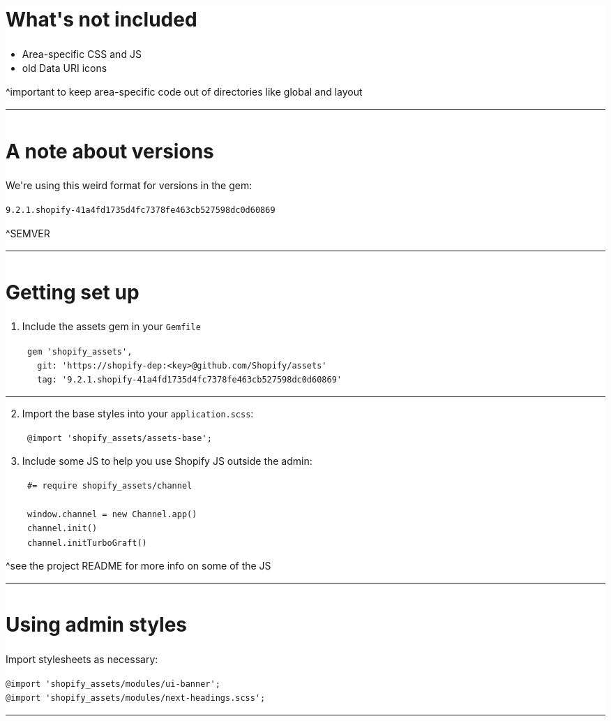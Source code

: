 
# What's not included

- Area-specific CSS and JS
- old Data URI icons

^important to keep area-specific code out of directories like global and layout

---

# A note about versions

We're using this weird format for versions in the gem:

    9.2.1.shopify-41a4fd1735d4fc7378fe463cb527598dc0d60869

^SEMVER

---

# Getting set up

1. Include the assets gem in your `Gemfile`

        gem 'shopify_assets',
          git: 'https://shopify-dep:<key>@github.com/Shopify/assets'
          tag: '9.2.1.shopify-41a4fd1735d4fc7378fe463cb527598dc0d60869'

---

2. Import the base styles into your `application.scss`:

        @import 'shopify_assets/assets-base';

3. Include some JS to help you use Shopify JS outside the admin:

        #= require shopify_assets/channel

        window.channel = new Channel.app()
        channel.init()
        channel.initTurboGraft()

^see the project README for more info on some of the JS

---

# Using admin styles

Import stylesheets as necessary:

    @import 'shopify_assets/modules/ui-banner';
    @import 'shopify_assets/modules/next-headings.scss';

---
